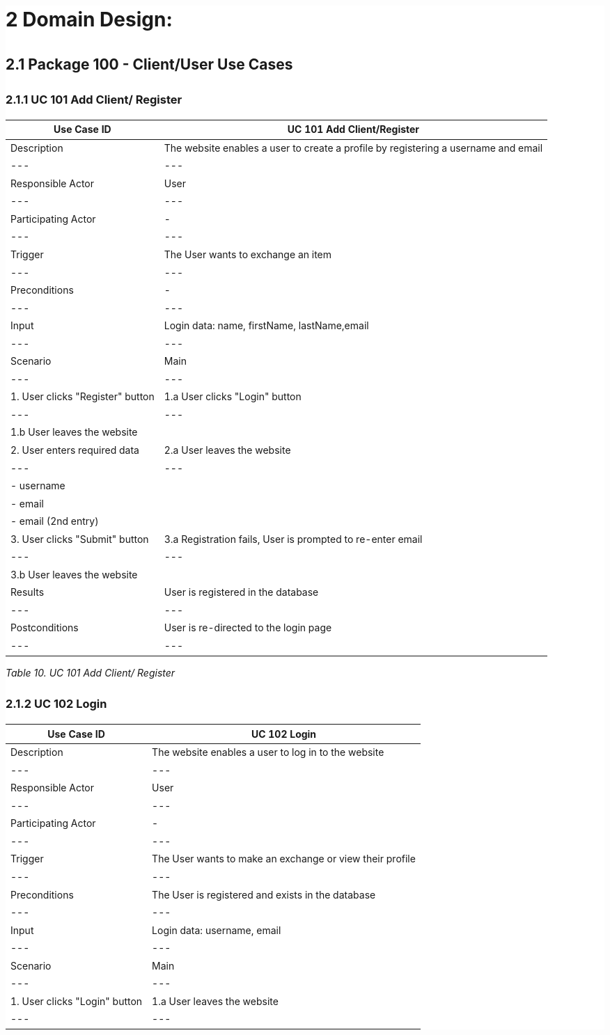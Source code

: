 # 2 Domain Design:

## 2.1 Package 100 - Client/User Use Cases

### 2.1.1 UC 101 Add Client/ Register

| Use Case ID  | UC 101 Add Client/Register |
| --- | --- |
| Description  | The website enables a user to create a profile by registering a username and email |
| --- | --- |
| Responsible Actor   | User  |
| --- | --- |
| Participating Actor  | - |
| --- | --- |
| Trigger  | The User wants to exchange an item   |
| --- | --- |
| Preconditions  | -  |
| --- | --- |
| Input   | Login data: name, firstName, lastName,email |
| --- | --- |
| Scenario  | Main  | Alternative  |
| --- | --- | --- |
| 1. User clicks "Register" button  | 1.a User clicks "Login" button   |
| --- | --- |
| 1.b User leaves the website |
| 2. User enters required data | 2.a User leaves the website |
| --- | --- |
| - username |
| - email |
| - email (2nd entry) |
| 3. User clicks "Submit" button  | 3.a Registration fails, User is prompted to re-enter email |
| --- | --- |
| 3.b User leaves the website  |
| Results  | User is registered in the database |
| --- | --- |
| Postconditions  | User is re-directed to the login page |
| --- | --- |

_Table 10. UC 101 Add Client/ Register_

### 2.1.2 UC 102 Login

| Use Case ID  | UC 102 Login |
| --- | --- |
| Description  | The website enables a user to log in to the website |
| --- | --- |
| Responsible Actor   | User  |
| --- | --- |
| Participating Actor  | - |
| --- | --- |
| Trigger  | The User wants to make an exchange or view their profile |
| --- | --- |
| Preconditions  | The User is registered and exists in the database |
| --- | --- |
| Input   | Login data: username, email |
| --- | --- |
| Scenario  | Main  | Alternative  |
| --- | --- | --- |
| 1. User clicks "Login" button  | 1.a User leaves the website |
| --- | --- |